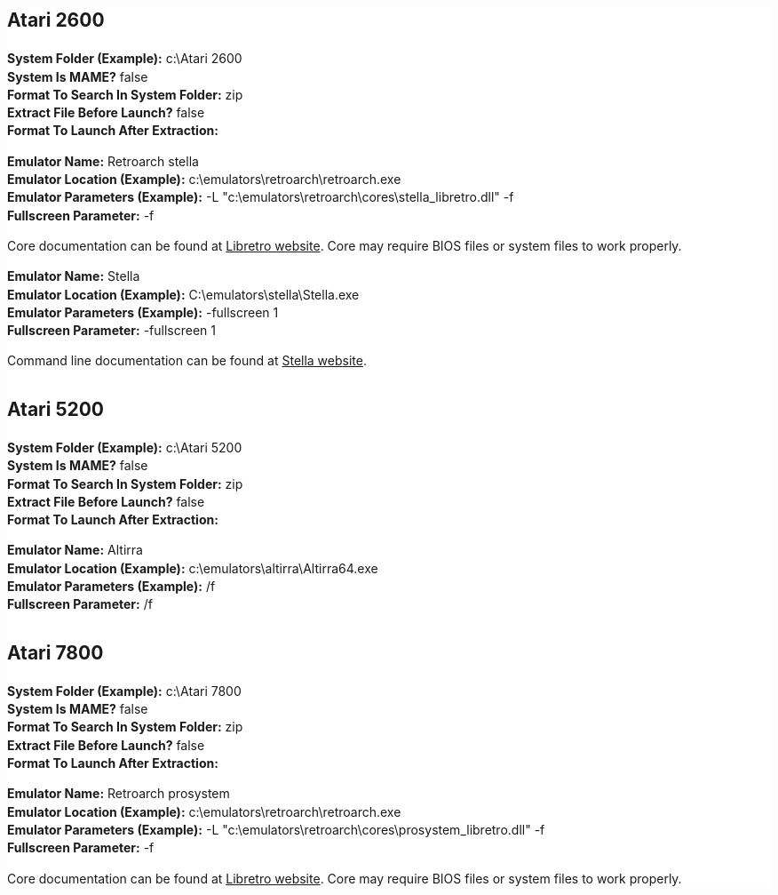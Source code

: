 ## Atari 2600

**System Folder (Example):** c:\Atari 2600<br>
**System Is MAME?** false<br>
**Format To Search In System Folder:** zip<br>
**Extract File Before Launch?** false<br>
**Format To Launch After Extraction:** <br>

**Emulator Name:** Retroarch stella<br>
**Emulator Location (Example):** c:\emulators\retroarch\retroarch.exe<br>
**Emulator Parameters (Example):** -L "c:\emulators\retroarch\cores\stella_libretro.dll" -f<br>
**Fullscreen Parameter:** -f<br>

Core documentation can be found at [Libretro website](https://docs.libretro.com/library/stella/).
Core may require BIOS files or system files to work properly.

**Emulator Name:** Stella<br>
**Emulator Location (Example):** C:\emulators\stella\Stella.exe<br>
**Emulator Parameters (Example):** -fullscreen 1<br>
**Fullscreen Parameter:** -fullscreen 1<br>

Command line documentation can be found at [Stella website](https://stella-emu.github.io/docs/index.html#CommandLine).

## Atari 5200

**System Folder (Example):** c:\Atari 5200<br>
**System Is MAME?** false<br>
**Format To Search In System Folder:** zip<br>
**Extract File Before Launch?** false<br>
**Format To Launch After Extraction:** <br>

**Emulator Name:** Altirra<br>
**Emulator Location (Example):** c:\emulators\altirra\Altirra64.exe<br>
**Emulator Parameters (Example):** /f<br>
**Fullscreen Parameter:** /f<br>

## Atari 7800

**System Folder (Example):** c:\Atari 7800<br>
**System Is MAME?** false<br>
**Format To Search In System Folder:** zip<br>
**Extract File Before Launch?** false<br>
**Format To Launch After Extraction:** <br>

**Emulator Name:** Retroarch prosystem<br>
**Emulator Location (Example):** c:\emulators\retroarch\retroarch.exe<br>
**Emulator Parameters (Example):** -L "c:\emulators\retroarch\cores\prosystem_libretro.dll" -f<br>
**Fullscreen Parameter:** -f<br>

Core documentation can be found at [Libretro website](https://docs.libretro.com/library/prosystem/).
Core may require BIOS files or system files to work properly.
